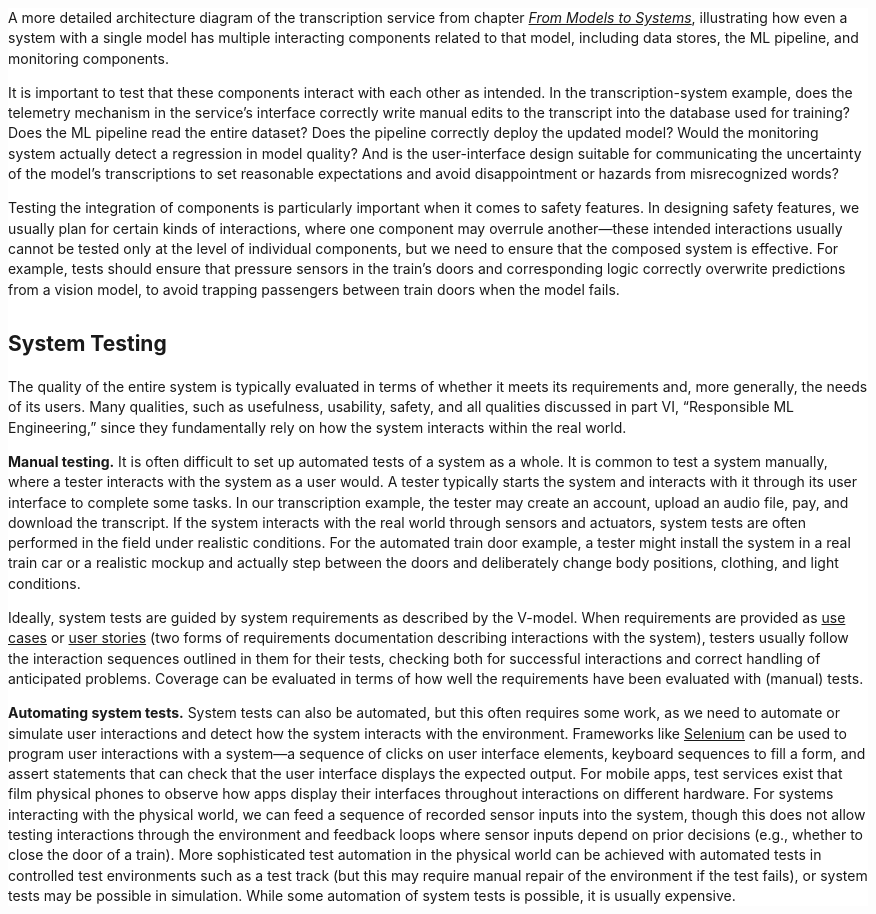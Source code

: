 A more detailed architecture diagram of the transcription service from chapter *[From Models to Systems](02-from-models-to-systems.md)*, illustrating how even a system with a single model has multiple interacting components related to that model, including data stores, the ML pipeline, and monitoring components.

</figcaption>
</figure>

It is important to test that these components interact with each other as intended. In the transcription-system example, does the telemetry mechanism in the service’s interface correctly write manual edits to the transcript into the database used for training? Does the ML pipeline read the entire dataset? Does the pipeline correctly deploy the updated model? Would the monitoring system actually detect a regression in model quality? And is the user-interface design suitable for communicating the uncertainty of the model’s transcriptions to set reasonable expectations and avoid disappointment or hazards from misrecognized words? 

Testing the integration of components is particularly important when it comes to safety features. In designing safety features, we usually plan for certain kinds of interactions, where one component may overrule another—these intended interactions usually cannot be tested only at the level of individual components, but we need to ensure that the composed system is effective. For example, tests should ensure that pressure sensors in the train’s doors and corresponding logic correctly overwrite predictions from a vision model, to avoid trapping passengers between train doors when the model fails.

## System Testing

The quality of the entire system is typically evaluated in terms of whether it meets its requirements and, more generally, the needs of its users. Many qualities, such as usefulness, usability, safety, and all qualities discussed in part VI, “Responsible ML Engineering,” since they fundamentally rely on how the system interacts within the real world.

**Manual testing.**
 It is often difficult to set up automated tests of a system as a whole. It is common to test a system manually, where a tester interacts with the system as a user would. A tester typically starts the system and interacts with it through its user interface to complete some tasks. In our transcription example, the tester may create an account, upload an audio file, pay, and download the transcript. If the system interacts with the real world through sensors and actuators, system tests are often performed in the field under realistic conditions. For the automated train door example, a tester might install the system in a real train car or a realistic mockup and actually step between the doors and deliberately change body positions, clothing, and light conditions.

Ideally, system tests are guided by system requirements as described by the V-model. When requirements are provided as [use cases](https://en.wikipedia.org/wiki/Use_case) or [user stories](https://en.wikipedia.org/wiki/User_story) (two forms of requirements documentation describing interactions with the system), testers usually follow the interaction sequences outlined in them for their tests, checking both for successful interactions and correct handling of anticipated problems. Coverage can be evaluated in terms of how well the requirements have been evaluated with (manual) tests.

**Automating system tests.**
 System tests can also be automated, but this often requires some work, as we need to automate or simulate user interactions and detect how the system interacts with the environment. Frameworks like [Selenium](https://www.selenium.dev/) can be used to program user interactions with a system—a sequence of clicks on user interface elements, keyboard sequences to fill a form, and assert statements that can check that the user interface displays the expected output. For mobile apps, test services exist that film physical phones to observe how apps display their interfaces throughout interactions on different hardware. For systems interacting with the physical world, we can feed a sequence of recorded sensor inputs into the system, though this does not allow testing interactions through the environment and feedback loops where sensor inputs depend on prior decisions (e.g., whether to close the door of a train). More sophisticated test automation in the physical world can be achieved with automated tests in controlled test environments such as a test track (but this may require manual repair of the environment if the test fails), or system tests may be possible in simulation. While some automation of system tests is possible, it is usually expensive.
